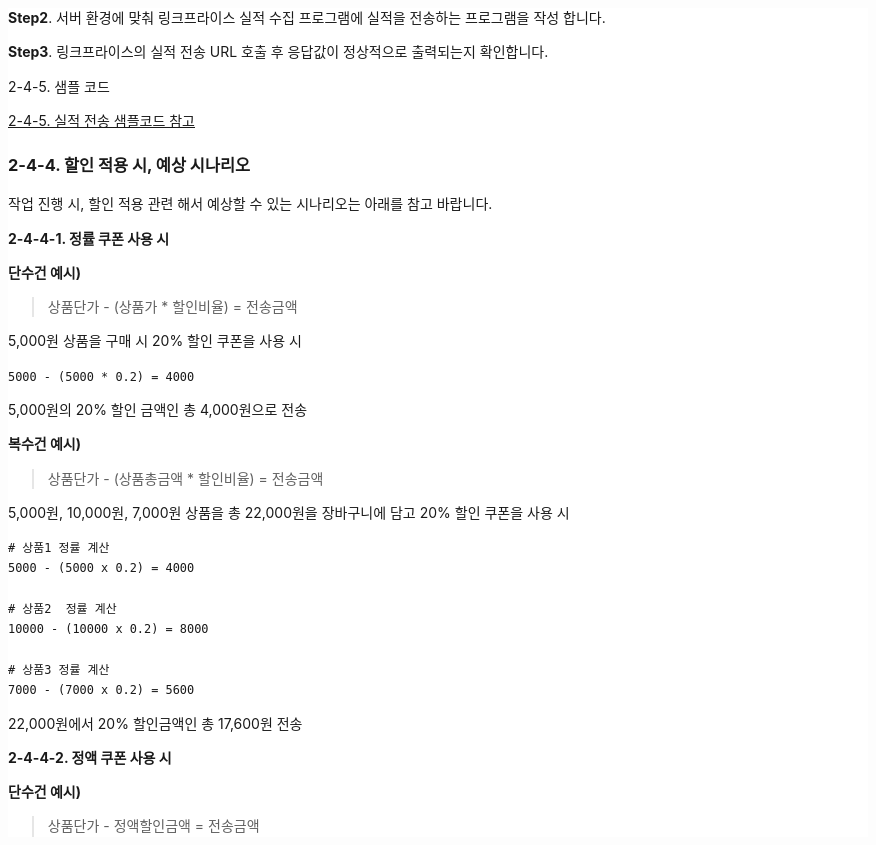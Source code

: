 

**Step2**. 서버 환경에 맞춰 링크프라이스 실적 수집 프로그램에 실적을 전송하는 프로그램을 작성 합니다.

**Step3**. 링크프라이스의 실적 전송 URL 호출 후 응답값이 정상적으로 출력되는지 확인합니다.

2-4-5. 샘플 코드

[2-4-5. 실적 전송 샘플코드 참고](#2-4-5-샘플-코드)



### 2-4-4. 할인 적용 시, 예상 시나리오

작업 진행 시, 할인 적용 관련 해서 예상할 수 있는 시나리오는 아래를 참고 바랍니다.



**2-4-4-1. 정률 쿠폰 사용 시**



**단수건 예시)**

>  상품단가 - (상품가 * 할인비율) = 전송금액



5,000원 상품을 구매 시 20% 할인 쿠폰을 사용 시 

```
5000 - (5000 * 0.2) = 4000
```

5,000원의 20% 할인 금액인 총 4,000원으로 전송



**복수건 예시)**

>  상품단가 - (상품총금액 * 할인비율) = 전송금액



5,000원, 10,000원, 7,000원 상품을 총 22,000원을 장바구니에 담고 20% 할인 쿠폰을 사용 시

```
# 상품1 정률 계산
5000 - (5000 x 0.2) = 4000

# 상품2  정률 계산
10000 - (10000 x 0.2) = 8000

# 상품3 정률 계산
7000 - (7000 x 0.2) = 5600 
```

22,000원에서 20% 할인금액인 총 17,600원 전송



**2-4-4-2. 정액 쿠폰 사용 시**



**단수건 예시)**

> 상품단가 - 정액할인금액 = 전송금액
